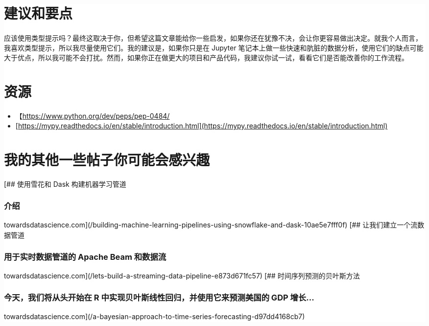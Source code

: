 # 建议和要点

应该使用类型提示吗？最终这取决于你，但希望这篇文章能给你一些启发，如果你还在犹豫不决，会让你更容易做出决定。就我个人而言，我喜欢类型提示，所以我尽量使用它们。我的建议是，如果你只是在 Jupyter 笔记本上做一些快速和肮脏的数据分析，使用它们的缺点可能大于优点，所以我可能不会打扰。然而，如果你正在做更大的项目和产品代码，我建议你试一试，看看它们是否能改善你的工作流程。

# 资源

*   【https://www.python.org/dev/peps/pep-0484/ 
*   [https://mypy.readthedocs.io/en/stable/introduction.html](https://mypy.readthedocs.io/en/stable/introduction.html)

# 我的其他一些帖子你可能会感兴趣

[](/building-machine-learning-pipelines-using-snowflake-and-dask-10ae5e7fff0f) [## 使用雪花和 Dask 构建机器学习管道

### 介绍

towardsdatascience.com](/building-machine-learning-pipelines-using-snowflake-and-dask-10ae5e7fff0f) [](/lets-build-a-streaming-data-pipeline-e873d671fc57) [## 让我们建立一个流数据管道

### 用于实时数据管道的 Apache Beam 和数据流

towardsdatascience.com](/lets-build-a-streaming-data-pipeline-e873d671fc57) [](/a-bayesian-approach-to-time-series-forecasting-d97dd4168cb7) [## 时间序列预测的贝叶斯方法

### 今天，我们将从头开始在 R 中实现贝叶斯线性回归，并使用它来预测美国的 GDP 增长…

towardsdatascience.com](/a-bayesian-approach-to-time-series-forecasting-d97dd4168cb7)